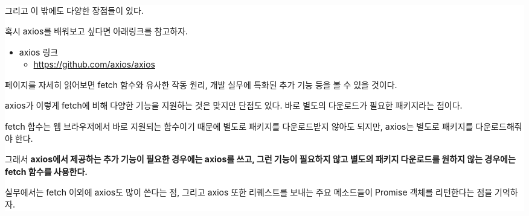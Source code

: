 그리고 이 밖에도 다양한 장점들이 있다.

혹시 axios를 배워보고 싶다면 아래링크를 참고하자.

- axios 링크
  - https://github.com/axios/axios

페이지를 자세히 읽어보면 fetch 함수와 유사한 작동 원리, 개발 실무에 특화된 추가 기능 등을 볼 수 있을 것이다.

axios가 이렇게 fetch에 비해 다양한 기능을 지원하는 것은 맞지만 단점도 있다. 바로 별도의 다운로드가 필요한 패키지라는 점이다.

fetch 함수는 웹 브라우저에서 바로 지원되는 함수이기 때문에 별도로 패키지를 다운로드받지 않아도 되지만,
axios는 별도로 패키지를 다운로드해줘야 한다.

그래서 **axios에서 제공하는 추가 기능이 필요한 경우에는 axios를 쓰고,
그런 기능이 필요하지 않고 별도의 패키지 다운로드를 원하지 않는 경우에는 fetch 함수를 사용한다.**

실무에서는 fetch 이외에 axios도 많이 쓴다는 점,
그리고 axios 또한 리퀘스트를 보내는 주요 메소드들이 Promise 객체를 리턴한다는 점을 기억하자.
